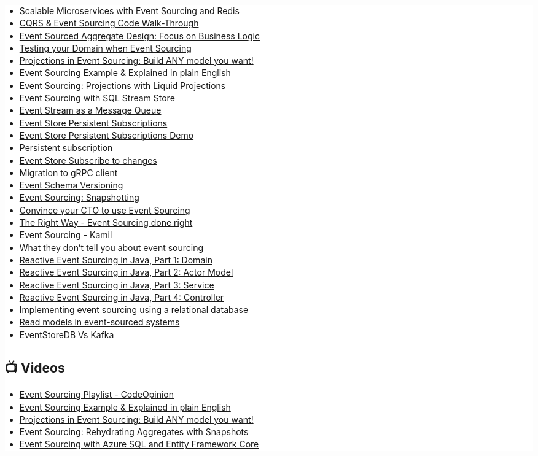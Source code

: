 - [Scalable Microservices with Event Sourcing and Redis](https://medium.com/lcom-techblog/scalable-microservices-with-event-sourcing-and-redis-6aa245574db0)
- [CQRS & Event Sourcing Code Walk-Through](https://codeopinion.com/cqrs-event-sourcing-code-walk-through/)
- [Event Sourced Aggregate Design: Focus on Business Logic](https://codeopinion.com/event-sourced-aggregate-design-focus-on-business-logic/)
- [Testing your Domain when Event Sourcing](https://codeopinion.com/testing-your-domain-when-event-sourcing/)
- [Projections in Event Sourcing: Build ANY model you want!](https://codeopinion.com/projections-in-event-sourcing-build-any-model-you-want/?utm_source=rss&utm_medium=rss&utm_campaign=projections-in-event-sourcing-build-any-model-you-want)
- [Event Sourcing Example & Explained in plain English](https://codeopinion.com/event-sourcing-example-explained-in-plain-english/?utm_source=feedly&utm_medium=rss&utm_campaign=event-sourcing-example-explained-in-plain-english) 
- [Event Sourcing: Projections with Liquid Projections](https://codeopinion.com/event-sourcing-projections-with-liquid-projections/)
- [Event Sourcing with SQL Stream Store](https://codeopinion.com/event-sourcing-with-sql-stream-store/)
- [Event Stream as a Message Queue](https://codeopinion.com/event-stream-message-queue/)
- [Event Store Persistent Subscriptions](https://codeopinion.com/event-store-persistent-subscriptions/)
- [Event Store Persistent Subscriptions Demo](https://codeopinion.com/event-store-persistent-subscriptions-demo/)
- [Persistent subscription](https://developers.eventstore.com/server/v21.10/persistent-subscriptions.html)
- [Event Store Subscribe to changes](https://developers.eventstore.com/clients/dotnet/5.0/subscriptions.html)
- [Migration to gRPC client](https://developers.eventstore.com/clients/dotnet/5.0/migration-to-gRPC.html#update-the-target-framework)
- [Event Schema Versioning](https://github.com/oskardudycz/EventSourcing.NetCore/tree/main/Sample/EventsVersioning)
- [Event Sourcing: Snapshotting](https://domaincentric.net/blog/event-sourcing-snapshotting)
- [Convince your CTO to use Event Sourcing](https://www.eventstore.com/blog/convincing-your-cto)
- [The Right Way - Event Sourcing done right](https://eventuous.dev/docs/prologue/the-right-way/)
- [Event Sourcing - Kamil](https://github.com/kgrzybek/modular-monolith-with-ddd#315-event-sourcing)
- [What they don’t tell you about event sourcing](https://medium.com/@hugo.oliveira.rocha/what-they-dont-tell-you-about-event-sourcing-6afc23c69e9a)
- [Reactive Event Sourcing in Java, Part 1: Domain](https://softwaremill.com/reactive-event-sourcing-in-java-part-1-domain/)
- [Reactive Event Sourcing in Java, Part 2: Actor Model](https://softwaremill.com/reactive-event-sourcing-in-java-part-2-actor-model/)
- [Reactive Event Sourcing in Java, Part 3: Service](https://softwaremill.com/reactive-event-sourcing-in-java-part-3-service/)
- [Reactive Event Sourcing in Java, Part 4: Controller](https://softwaremill.com/reactive-event-sourcing-in-java-part-4-controller/)
- [Implementing event sourcing using a relational database](https://softwaremill.com/implementing-event-sourcing-using-a-relational-database/)
- [Read models in event-sourced systems](https://alexey-zimarev.medium.com/read-models-in-event-sourced-systems-489342181233)
- [EventStoreDB Vs Kafka](https://domaincentric.net/blog/eventstoredb-vs-kafka)
## 📺 Videos
- [Event Sourcing Playlist - CodeOpinion](https://www.youtube.com/playlist?list=PLThyvG1mlMzkRKJnhzvxtSAbY8oxENLUQ)
- [Event Sourcing Example & Explained in plain English](https://www.youtube.com/watch?v=AUj4M-st3ic)
- [Projections in Event Sourcing: Build ANY model you want!](https://www.youtube.com/watch?v=bTRjO6JK4Ws)
- [Event Sourcing: Rehydrating Aggregates with Snapshots](https://www.youtube.com/watch?v=eAIkomEid1Y)
- [Event Sourcing with Azure SQL and Entity Framework Core](https://www.youtube.com/watch?v=-BhDW3GeSqg)